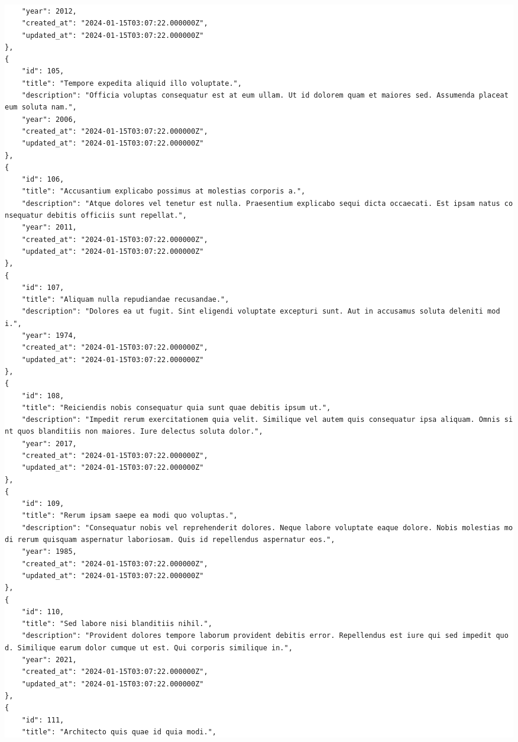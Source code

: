         "year": 2012,
        "created_at": "2024-01-15T03:07:22.000000Z",
        "updated_at": "2024-01-15T03:07:22.000000Z"
    },
    {
        "id": 105,
        "title": "Tempore expedita aliquid illo voluptate.",
        "description": "Officia voluptas consequatur est at eum ullam. Ut id dolorem quam et maiores sed. Assumenda placeat eum soluta nam.",
        "year": 2006,
        "created_at": "2024-01-15T03:07:22.000000Z",
        "updated_at": "2024-01-15T03:07:22.000000Z"
    },
    {
        "id": 106,
        "title": "Accusantium explicabo possimus at molestias corporis a.",
        "description": "Atque dolores vel tenetur est nulla. Praesentium explicabo sequi dicta occaecati. Est ipsam natus consequatur debitis officiis sunt repellat.",
        "year": 2011,
        "created_at": "2024-01-15T03:07:22.000000Z",
        "updated_at": "2024-01-15T03:07:22.000000Z"
    },
    {
        "id": 107,
        "title": "Aliquam nulla repudiandae recusandae.",
        "description": "Dolores ea ut fugit. Sint eligendi voluptate excepturi sunt. Aut in accusamus soluta deleniti modi.",
        "year": 1974,
        "created_at": "2024-01-15T03:07:22.000000Z",
        "updated_at": "2024-01-15T03:07:22.000000Z"
    },
    {
        "id": 108,
        "title": "Reiciendis nobis consequatur quia sunt quae debitis ipsum ut.",
        "description": "Impedit rerum exercitationem quia velit. Similique vel autem quis consequatur ipsa aliquam. Omnis sint quos blanditiis non maiores. Iure delectus soluta dolor.",
        "year": 2017,
        "created_at": "2024-01-15T03:07:22.000000Z",
        "updated_at": "2024-01-15T03:07:22.000000Z"
    },
    {
        "id": 109,
        "title": "Rerum ipsam saepe ea modi quo voluptas.",
        "description": "Consequatur nobis vel reprehenderit dolores. Neque labore voluptate eaque dolore. Nobis molestias modi rerum quisquam aspernatur laboriosam. Quis id repellendus aspernatur eos.",
        "year": 1985,
        "created_at": "2024-01-15T03:07:22.000000Z",
        "updated_at": "2024-01-15T03:07:22.000000Z"
    },
    {
        "id": 110,
        "title": "Sed labore nisi blanditiis nihil.",
        "description": "Provident dolores tempore laborum provident debitis error. Repellendus est iure qui sed impedit quod. Similique earum dolor cumque ut est. Qui corporis similique in.",
        "year": 2021,
        "created_at": "2024-01-15T03:07:22.000000Z",
        "updated_at": "2024-01-15T03:07:22.000000Z"
    },
    {
        "id": 111,
        "title": "Architecto quis quae id quia modi.",